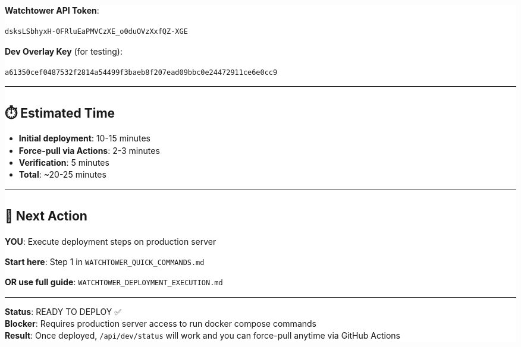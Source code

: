 **Watchtower API Token**:
```
dsksLSbhyxH-0FRluEaPMVCzXE_o0duOVzXxfQZ-XGE
```

**Dev Overlay Key** (for testing):
```
a61350cef0487532f2814a54499f3baeb8f207ead09bbc0e24472911ce6e0cc9
```

---

## ⏱️ Estimated Time

- **Initial deployment**: 10-15 minutes
- **Force-pull via Actions**: 2-3 minutes
- **Verification**: 5 minutes
- **Total**: ~20-25 minutes

---

## 🎯 Next Action

**YOU**: Execute deployment steps on production server

**Start here**: Step 1 in `WATCHTOWER_QUICK_COMMANDS.md`

**OR use full guide**: `WATCHTOWER_DEPLOYMENT_EXECUTION.md`

---

**Status**: READY TO DEPLOY ✅  
**Blocker**: Requires production server access to run docker compose commands  
**Result**: Once deployed, `/api/dev/status` will work and you can force-pull anytime via GitHub Actions

